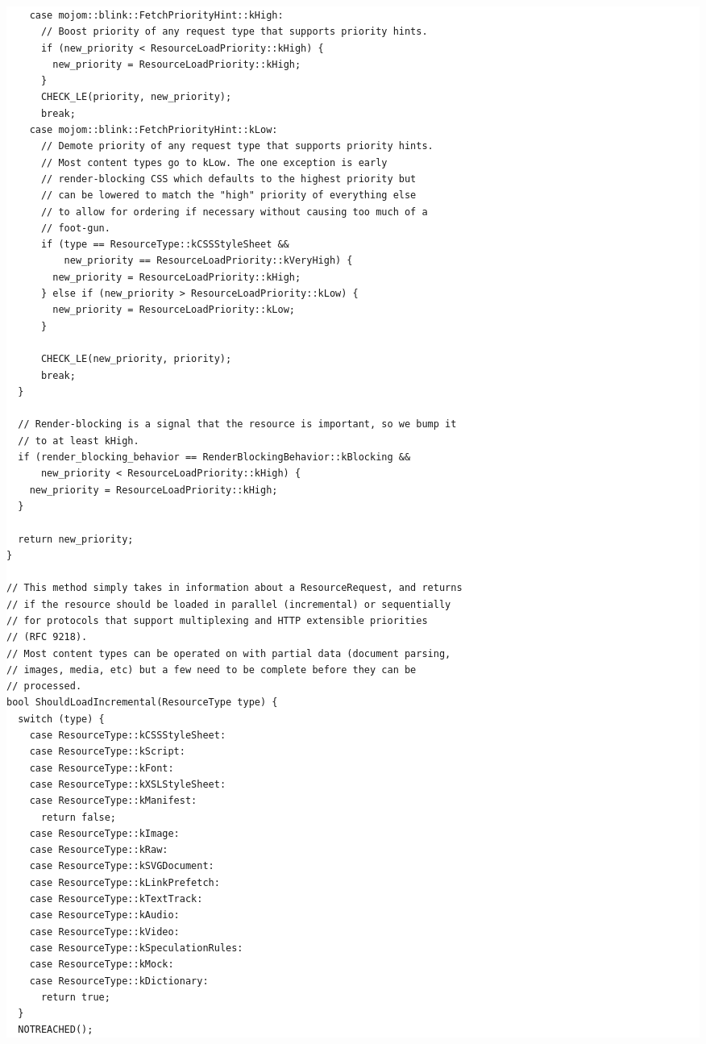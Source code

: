 ```
    case mojom::blink::FetchPriorityHint::kHigh:
      // Boost priority of any request type that supports priority hints.
      if (new_priority < ResourceLoadPriority::kHigh) {
        new_priority = ResourceLoadPriority::kHigh;
      }
      CHECK_LE(priority, new_priority);
      break;
    case mojom::blink::FetchPriorityHint::kLow:
      // Demote priority of any request type that supports priority hints.
      // Most content types go to kLow. The one exception is early
      // render-blocking CSS which defaults to the highest priority but
      // can be lowered to match the "high" priority of everything else
      // to allow for ordering if necessary without causing too much of a
      // foot-gun.
      if (type == ResourceType::kCSSStyleSheet &&
          new_priority == ResourceLoadPriority::kVeryHigh) {
        new_priority = ResourceLoadPriority::kHigh;
      } else if (new_priority > ResourceLoadPriority::kLow) {
        new_priority = ResourceLoadPriority::kLow;
      }

      CHECK_LE(new_priority, priority);
      break;
  }

  // Render-blocking is a signal that the resource is important, so we bump it
  // to at least kHigh.
  if (render_blocking_behavior == RenderBlockingBehavior::kBlocking &&
      new_priority < ResourceLoadPriority::kHigh) {
    new_priority = ResourceLoadPriority::kHigh;
  }

  return new_priority;
}

// This method simply takes in information about a ResourceRequest, and returns
// if the resource should be loaded in parallel (incremental) or sequentially
// for protocols that support multiplexing and HTTP extensible priorities
// (RFC 9218).
// Most content types can be operated on with partial data (document parsing,
// images, media, etc) but a few need to be complete before they can be
// processed.
bool ShouldLoadIncremental(ResourceType type) {
  switch (type) {
    case ResourceType::kCSSStyleSheet:
    case ResourceType::kScript:
    case ResourceType::kFont:
    case ResourceType::kXSLStyleSheet:
    case ResourceType::kManifest:
      return false;
    case ResourceType::kImage:
    case ResourceType::kRaw:
    case ResourceType::kSVGDocument:
    case ResourceType::kLinkPrefetch:
    case ResourceType::kTextTrack:
    case ResourceType::kAudio:
    case ResourceType::kVideo:
    case ResourceType::kSpeculationRules:
    case ResourceType::kMock:
    case ResourceType::kDictionary:
      return true;
  }
  NOTREACHED();
```